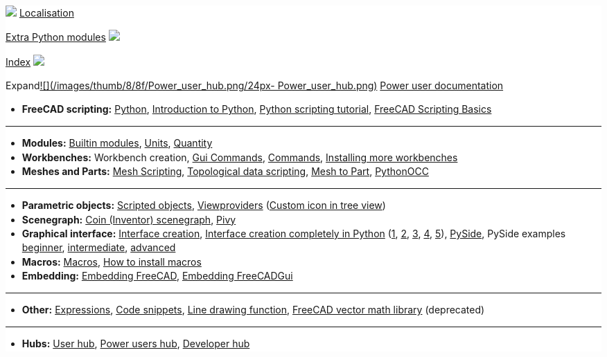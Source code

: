   

![](/images/6/6f/Arrow-left.svg) [Localisation](/Localisation "Localisation")

[Extra Python modules](/Extra_python_modules "Extra python modules")
![](/images/a/af/Arrow-right.svg)

[Index](/Online_Help_Toc "Online Help Toc")
![](/images/7/76/Online_Help_Toc.svg)

Expand[![](/images/thumb/8/8f/Power_user_hub.png/24px-
Power_user_hub.png)](/index.php?title=File:Power_user_hub.png&filetimestamp=20200511213015&)
[Power user documentation](/Power_users_hub "Power users hub")

  * **FreeCAD scripting:** [Python](/Python "Python"), [Introduction to Python](/Introduction_to_Python "Introduction to Python"), [Python scripting tutorial](/Python_scripting_tutorial "Python scripting tutorial"), [FreeCAD Scripting Basics](/FreeCAD_Scripting_Basics "FreeCAD Scripting Basics")

* * *

  * **Modules:** [Builtin modules](/Builtin_modules "Builtin modules"), [Units](/Units "Units"), [Quantity](/Quantity "Quantity")
  * **Workbenches:** Workbench creation, [Gui Commands](/Gui_Command "Gui Command"), [Commands](/Command "Command"), [Installing more workbenches](/Installing_more_workbenches "Installing more workbenches")
  * **Meshes and Parts:** [Mesh Scripting](/Mesh_Scripting "Mesh Scripting"), [Topological data scripting](/Topological_data_scripting "Topological data scripting"), [Mesh to Part](/Mesh_to_Part "Mesh to Part"), [PythonOCC](/PythonOCC "PythonOCC")

* * *

  * **Parametric objects:** [Scripted objects](/Scripted_objects "Scripted objects"), [Viewproviders](/Viewprovider "Viewprovider") ([Custom icon in tree view](/Custom_icon_in_tree_view "Custom icon in tree view"))
  * **Scenegraph:** [Coin (Inventor) scenegraph](/Scenegraph "Scenegraph"), [Pivy](/Pivy "Pivy")
  * **Graphical interface:** [Interface creation](/Interface_creation "Interface creation"), [Interface creation completely in Python](/Dialog_creation "Dialog creation") ([1](/Dialog_creation_with_various_widgets "Dialog creation with various widgets"), [2](/Dialog_creation_reading_and_writing_files "Dialog creation reading and writing files"), [3](/Dialog_creation_setting_colors "Dialog creation setting colors"), [4](/Dialog_creation_image_and_animated_GIF "Dialog creation image and animated GIF"), [5](/PySide_usage_snippets "PySide usage snippets")), [PySide](/PySide "PySide"), PySide examples [beginner](/PySide_Beginner_Examples "PySide Beginner Examples"), [intermediate](/PySide_Intermediate_Examples "PySide Intermediate Examples"), [advanced](/PySide_Advanced_Examples "PySide Advanced Examples")
  * **Macros:** [Macros](/Macros "Macros"), [How to install macros](/How_to_install_macros "How to install macros")
  * **Embedding:** [Embedding FreeCAD](/Embedding_FreeCAD "Embedding FreeCAD"), [Embedding FreeCADGui](/Embedding_FreeCADGui "Embedding FreeCADGui")

* * *

  * **Other:** [Expressions](/Expressions "Expressions"), [Code snippets](/Code_snippets "Code snippets"), [Line drawing function](/Line_drawing_function "Line drawing function"), [FreeCAD vector math library](/FreeCAD_vector_math_library "FreeCAD vector math library") (deprecated)

* * *

  * **Hubs:** [User hub](/User_hub "User hub"), [Power users hub](/Power_users_hub "Power users hub"), [Developer hub](/Developer_hub "Developer hub")

